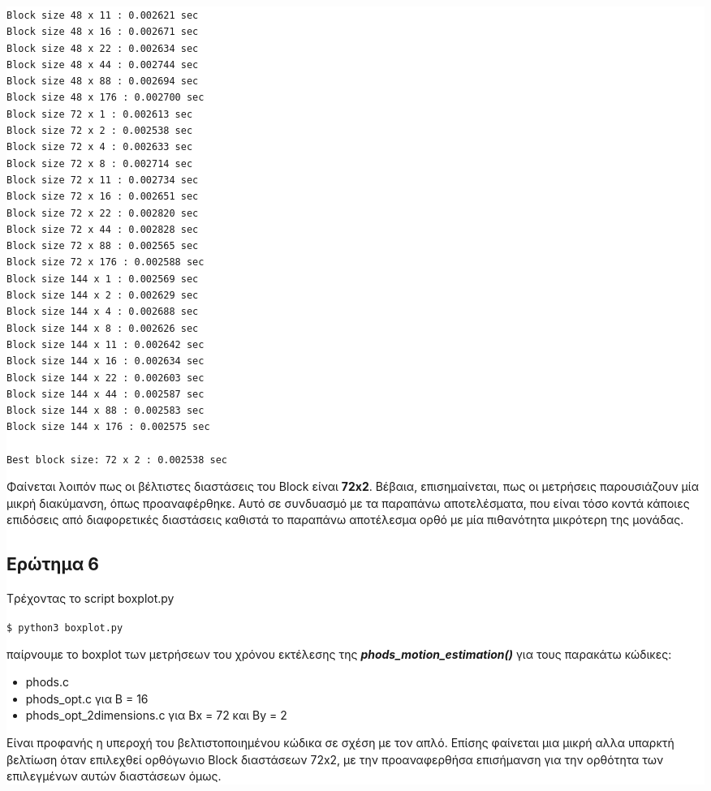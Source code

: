 ```console
Block size 48 x 11 : 0.002621 sec
Block size 48 x 16 : 0.002671 sec
Block size 48 x 22 : 0.002634 sec
Block size 48 x 44 : 0.002744 sec
Block size 48 x 88 : 0.002694 sec
Block size 48 x 176 : 0.002700 sec
Block size 72 x 1 : 0.002613 sec
Block size 72 x 2 : 0.002538 sec
Block size 72 x 4 : 0.002633 sec
Block size 72 x 8 : 0.002714 sec
Block size 72 x 11 : 0.002734 sec
Block size 72 x 16 : 0.002651 sec
Block size 72 x 22 : 0.002820 sec
Block size 72 x 44 : 0.002828 sec
Block size 72 x 88 : 0.002565 sec
Block size 72 x 176 : 0.002588 sec
Block size 144 x 1 : 0.002569 sec
Block size 144 x 2 : 0.002629 sec
Block size 144 x 4 : 0.002688 sec
Block size 144 x 8 : 0.002626 sec
Block size 144 x 11 : 0.002642 sec
Block size 144 x 16 : 0.002634 sec
Block size 144 x 22 : 0.002603 sec
Block size 144 x 44 : 0.002587 sec
Block size 144 x 88 : 0.002583 sec
Block size 144 x 176 : 0.002575 sec

Best block size: 72 x 2 : 0.002538 sec
```
Φαίνεται λοιπόν πως οι βέλτιστες διαστάσεις του Block είναι **72x2**.
Bέβαια, επισημαίνεται, πως οι μετρήσεις παρουσιάζουν μία μικρή διακύμανση, όπως προαναφέρθηκε. Αυτό σε συνδυασμό με τα παραπάνω αποτελέσματα, που είναι τόσο κοντά κάποιες επιδόσεις από διαφορετικές διαστάσεις καθιστά το παραπάνω αποτέλεσμα ορθό με μία πιθανότητα μικρότερη της μονάδας.

## Ερώτημα 6
Tρέχοντας το script boxplot.py
```console
$ python3 boxplot.py
```

παίρνουμε το boxplot των μετρήσεων του χρόνου εκτέλεσης της ***phods_motion_estimation()*** για τους παρακάτω κώδικες:
- phods.c
- phods_opt.c για Β = 16
- phods_opt_2dimensions.c για Bx = 72 και By = 2

Είναι προφανής η υπεροχή του βελτιστοποιημένου κώδικα σε σχέση με τον απλό. Επίσης φαίνεται μια μικρή αλλα υπαρκτή βελτίωση όταν επιλεχθεί ορθόγωνιο Block διαστάσεων 72x2, με την προαναφερθήσα επισήμανση για την ορθότητα των επιλεγμένων αυτών διαστάσεων όμως.